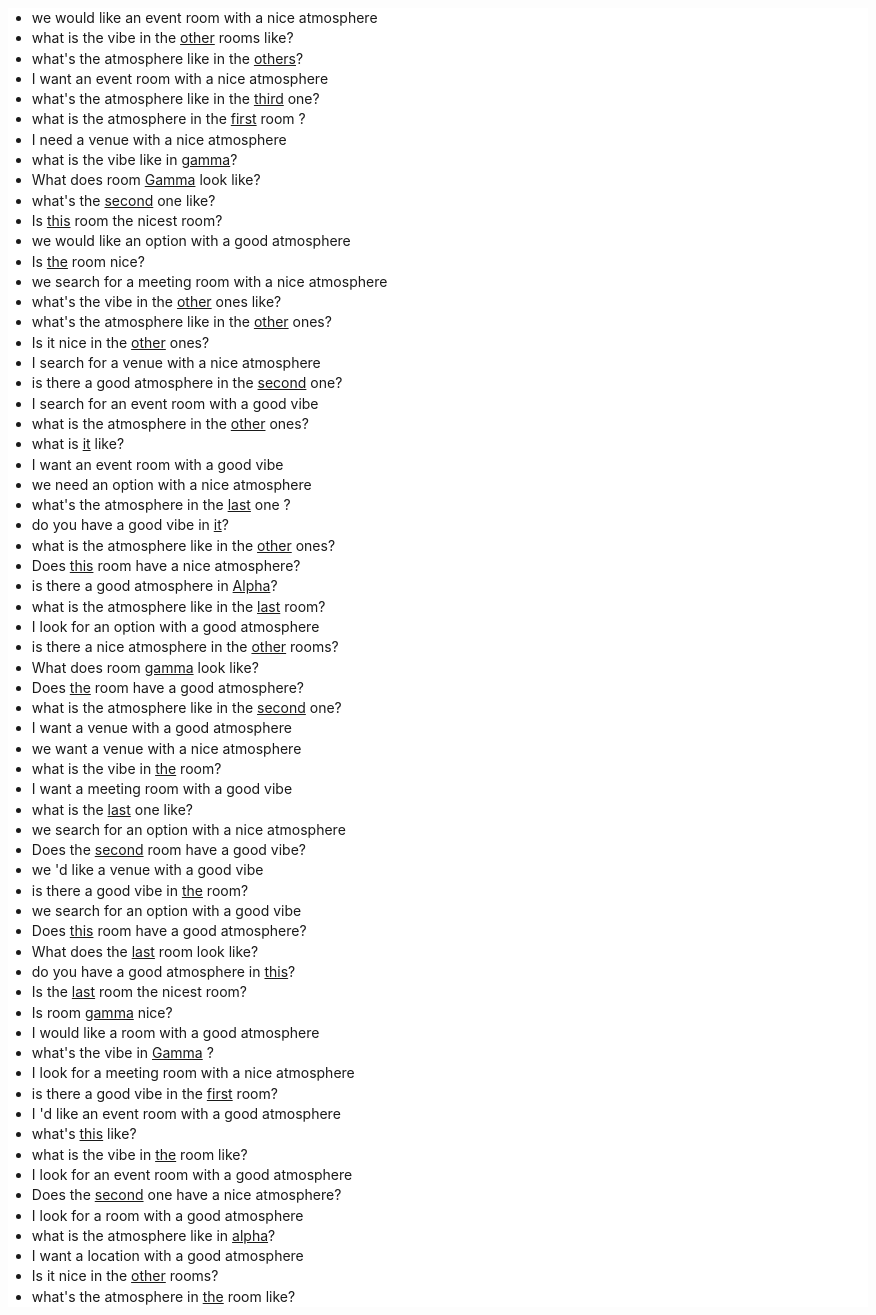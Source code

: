 - we would like an event room with a nice atmosphere
- what is the vibe in the [other](room) rooms like?
- what's the atmosphere like in the [others](room)?
- I want an event room with a nice atmosphere
- what's the atmosphere like in the [third](room) one?
- what is the atmosphere in the [first](room) room ?
- I need a venue with a nice atmosphere
- what is the vibe like in [gamma](room)?
- What does room [Gamma](room) look like?
- what's the [second](room) one like?
- Is [this](room) room the nicest room?
- we would like an option with a good atmosphere
- Is [the](room) room nice?
- we search for a meeting room with a nice atmosphere
- what's the vibe in the [other](room) ones like?
- what's the atmosphere like in the [other](room) ones?
- Is it nice in the [other](room) ones?
- I search for a venue with a nice atmosphere
- is there a good atmosphere in the [second](room) one?
- I search for an event room with a good vibe
- what is the atmosphere in the [other](room) ones?
- what is [it](room) like?
- I want an event room with a good vibe
- we need an option with a nice atmosphere
- what's the atmosphere in the [last](room) one ?
- do you have a good vibe in [it](room)?
- what is the atmosphere like in the [other](room) ones?
- Does [this](room) room have a nice atmosphere?
- is there a good atmosphere in [Alpha](room)?
- what is the atmosphere like in the [last](room) room?
- I look for an option with a good atmosphere
- is there a nice atmosphere in the [other](room) rooms?
- What does room [gamma](room) look like?
- Does [the](room) room have a good atmosphere?
- what is the atmosphere like in the [second](room) one?
- I want a venue with a good atmosphere
- we want a venue with a nice atmosphere
- what is the vibe in [the](room) room?
- I want a meeting room with a good vibe
- what is the [last](room) one like?
- we search for an option with a nice atmosphere
- Does the [second](room) room have a good vibe?
- we 'd like a venue with a good vibe
- is there a good vibe in [the](room) room?
- we search for an option with a good vibe
- Does [this](room) room have a good atmosphere?
- What does the [last](room) room look like?
- do you have a good atmosphere in [this](room)?
- Is the [last](room) room the nicest room?
- Is room [gamma](room) nice?
- I would like a room with a good atmosphere
- what's the vibe in [Gamma](room) ?
- I look for a meeting room with a nice atmosphere
- is there a good vibe in the [first](room) room?
- I 'd like an event room with a good atmosphere
- what's [this](room) like?
- what is the vibe in [the](room) room like?
- I look for an event room with a good atmosphere
- Does the [second](room) one have a nice atmosphere?
- I look for a room with a good atmosphere
- what is the atmosphere like in [alpha](room)?
- I want a location with a good atmosphere
- Is it nice in the [other](room) rooms?
- what's the atmosphere in [the](room) room like?